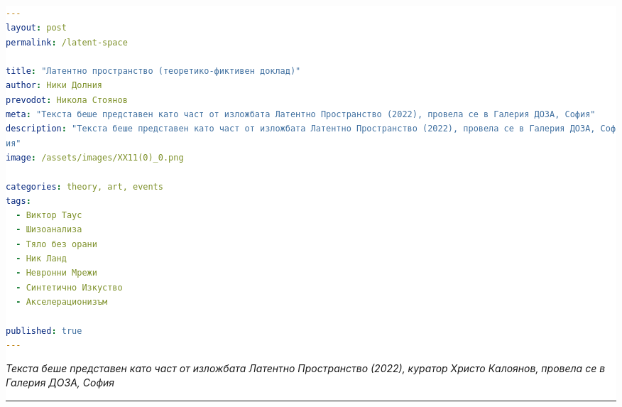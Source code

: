 ```yaml
---
layout: post
permalink: /latent-space

title: "Латентно пространство (теоретико-фиктивен доклад)"
author: Ники Долния
prevodot: Никола Стоянов
meta: "Текста беше представен като част от изложбата Латентно Пространство (2022), провела се в Галерия ДОЗА, София"
description: "Текста беше представен като част от изложбата Латентно Пространство (2022), провела се в Галерия ДОЗА, София"
image: /assets/images/XX11(0)_0.png

categories: theory, art, events
tags:
  - Виктор Таус
  - Шизоанализа
  - Тяло без орани
  - Ник Ланд
  - Невронни Мрежи
  - Синтетично Изкуство
  - Акселерационизъм

published: true
---
```


*Текста беше представен като част от изложбата Латентно Пространство (2022), куратор Христо Калоянов, провела се в Галерия ДОЗА, София*

---
